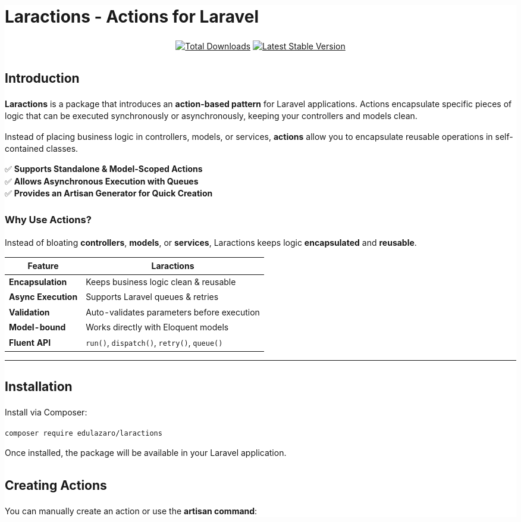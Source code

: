 # Laractions - Actions for Laravel

<p align="center">
    <a href="https://packagist.org/packages/edulazaro/laractions"><img src="https://img.shields.io/packagist/dt/edulazaro/laractions" alt="Total Downloads"></a>
    <a href="https://packagist.org/packages/edulazaro/laractions"><img src="https://img.shields.io/packagist/v/edulazaro/laractions" alt="Latest Stable Version"></a>
</p>

## Introduction

**Laractions** is a package that introduces an **action-based pattern** for Laravel applications. Actions encapsulate specific pieces of logic that can be executed synchronously or asynchronously, keeping your controllers and models clean.

Instead of placing business logic in controllers, models, or services, **actions** allow you to encapsulate reusable operations in self-contained classes.

✅ **Supports Standalone & Model-Scoped Actions**  
✅ **Allows Asynchronous Execution with Queues**  
✅ **Provides an Artisan Generator for Quick Creation**  

### Why Use Actions?

Instead of bloating **controllers**, **models**, or **services**, Laractions keeps logic **encapsulated** and **reusable**.

| Feature            | Laractions |
|--------------------|-----------|
| **Encapsulation** | Keeps business logic clean & reusable |
| **Async Execution** | Supports Laravel queues & retries |
| **Validation** | Auto-validates parameters before execution |
| **Model-bound** | Works directly with Eloquent models |
| **Fluent API** | `run()`, `dispatch()`, `retry()`, `queue()` |

---

## Installation

Install via Composer:

```bash
composer require edulazaro/laractions
```

Once installed, the package will be available in your Laravel application.

##  Creating Actions

You can manually create an action or use the **artisan command**:

